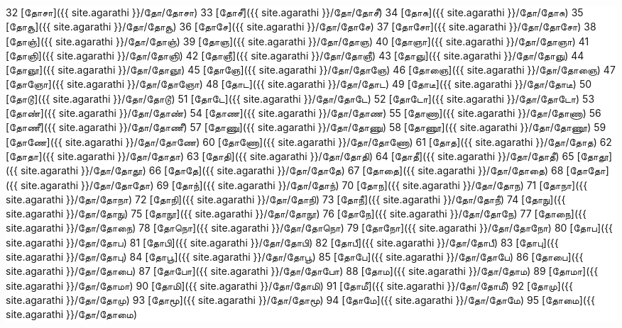32 [தோசா]({{ site.agarathi }}/தோ/தோசா) 
33 [தோசீ]({{ site.agarathi }}/தோ/தோசீ) 
34 [தோசு]({{ site.agarathi }}/தோ/தோசு) 
35 [தோசூ]({{ site.agarathi }}/தோ/தோசூ) 
36 [தோசே]({{ site.agarathi }}/தோ/தோசே) 
37 [தோசோ]({{ site.agarathi }}/தோ/தோசோ) 
38 [தோஞ்]({{ site.agarathi }}/தோ/தோஞ்) 
39 [தோஞ]({{ site.agarathi }}/தோ/தோஞ) 
40 [தோஞா]({{ site.agarathi }}/தோ/தோஞா) 
41 [தோஞி]({{ site.agarathi }}/தோ/தோஞி) 
42 [தோஞீ]({{ site.agarathi }}/தோ/தோஞீ) 
43 [தோஞு]({{ site.agarathi }}/தோ/தோஞு) 
44 [தோஞூ]({{ site.agarathi }}/தோ/தோஞூ) 
45 [தோஞே]({{ site.agarathi }}/தோ/தோஞே) 
46 [தோஞை]({{ site.agarathi }}/தோ/தோஞை) 
47 [தோஞோ]({{ site.agarathi }}/தோ/தோஞோ) 
48 [தோட]({{ site.agarathi }}/தோ/தோட) 
49 [தோடீ]({{ site.agarathi }}/தோ/தோடீ) 
50 [தோடூ]({{ site.agarathi }}/தோ/தோடூ) 
51 [தோடே]({{ site.agarathi }}/தோ/தோடே) 
52 [தோடோ]({{ site.agarathi }}/தோ/தோடோ) 
53 [தோண்]({{ site.agarathi }}/தோ/தோண்) 
54 [தோண]({{ site.agarathi }}/தோ/தோண) 
55 [தோணா]({{ site.agarathi }}/தோ/தோணா) 
56 [தோணீ]({{ site.agarathi }}/தோ/தோணீ) 
57 [தோணு]({{ site.agarathi }}/தோ/தோணு) 
58 [தோணூ]({{ site.agarathi }}/தோ/தோணூ) 
59 [தோணே]({{ site.agarathi }}/தோ/தோணே) 
60 [தோணோ]({{ site.agarathi }}/தோ/தோணோ) 
61 [தோத]({{ site.agarathi }}/தோ/தோத) 
62 [தோதா]({{ site.agarathi }}/தோ/தோதா) 
63 [தோதி]({{ site.agarathi }}/தோ/தோதி) 
64 [தோதீ]({{ site.agarathi }}/தோ/தோதீ) 
65 [தோதூ]({{ site.agarathi }}/தோ/தோதூ) 
66 [தோதே]({{ site.agarathi }}/தோ/தோதே) 
67 [தோதை]({{ site.agarathi }}/தோ/தோதை) 
68 [தோதோ]({{ site.agarathi }}/தோ/தோதோ) 
69 [தோந்]({{ site.agarathi }}/தோ/தோந்) 
70 [தோந]({{ site.agarathi }}/தோ/தோந) 
71 [தோநா]({{ site.agarathi }}/தோ/தோநா) 
72 [தோநி]({{ site.agarathi }}/தோ/தோநி) 
73 [தோநீ]({{ site.agarathi }}/தோ/தோநீ) 
74 [தோநு]({{ site.agarathi }}/தோ/தோநு) 
75 [தோநூ]({{ site.agarathi }}/தோ/தோநூ) 
76 [தோநே]({{ site.agarathi }}/தோ/தோநே) 
77 [தோநை]({{ site.agarathi }}/தோ/தோநை) 
78 [தோநொ]({{ site.agarathi }}/தோ/தோநொ) 
79 [தோநோ]({{ site.agarathi }}/தோ/தோநோ) 
80 [தோப]({{ site.agarathi }}/தோ/தோப) 
81 [தோபி]({{ site.agarathi }}/தோ/தோபி) 
82 [தோபீ]({{ site.agarathi }}/தோ/தோபீ) 
83 [தோபு]({{ site.agarathi }}/தோ/தோபு) 
84 [தோபூ]({{ site.agarathi }}/தோ/தோபூ) 
85 [தோபே]({{ site.agarathi }}/தோ/தோபே) 
86 [தோபை]({{ site.agarathi }}/தோ/தோபை) 
87 [தோபோ]({{ site.agarathi }}/தோ/தோபோ) 
88 [தோம]({{ site.agarathi }}/தோ/தோம) 
89 [தோமா]({{ site.agarathi }}/தோ/தோமா) 
90 [தோமி]({{ site.agarathi }}/தோ/தோமி) 
91 [தோமீ]({{ site.agarathi }}/தோ/தோமீ) 
92 [தோமு]({{ site.agarathi }}/தோ/தோமு) 
93 [தோமூ]({{ site.agarathi }}/தோ/தோமூ) 
94 [தோமே]({{ site.agarathi }}/தோ/தோமே) 
95 [தோமை]({{ site.agarathi }}/தோ/தோமை) 